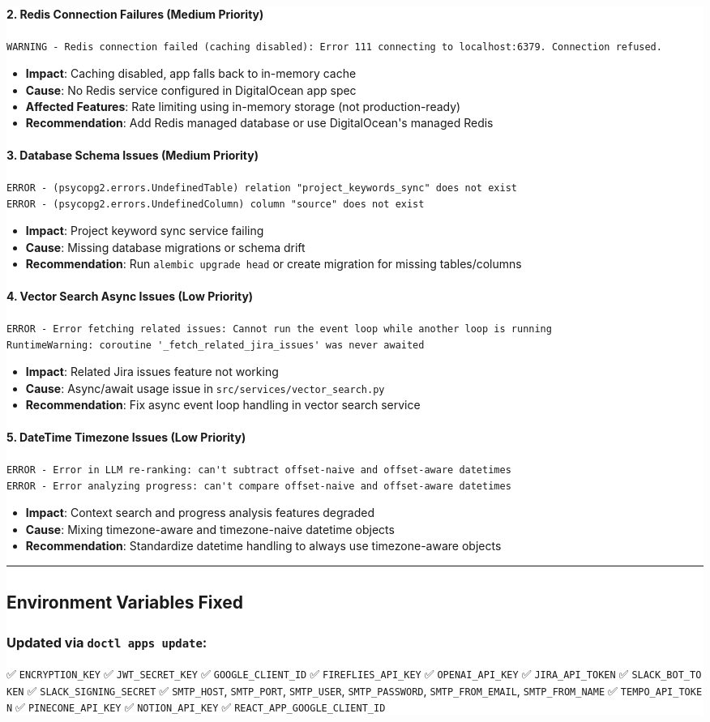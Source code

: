 #### 2. **Redis Connection Failures** (Medium Priority)
```
WARNING - Redis connection failed (caching disabled): Error 111 connecting to localhost:6379. Connection refused.
```
- **Impact**: Caching disabled, app falls back to in-memory cache
- **Cause**: No Redis service configured in DigitalOcean app spec
- **Affected Features**: Rate limiting using in-memory storage (not production-ready)
- **Recommendation**: Add Redis managed database or use DigitalOcean's managed Redis

#### 3. **Database Schema Issues** (Medium Priority)
```
ERROR - (psycopg2.errors.UndefinedTable) relation "project_keywords_sync" does not exist
ERROR - (psycopg2.errors.UndefinedColumn) column "source" does not exist
```
- **Impact**: Project keyword sync service failing
- **Cause**: Missing database migrations or schema drift
- **Recommendation**: Run `alembic upgrade head` or create migration for missing tables/columns

#### 4. **Vector Search Async Issues** (Low Priority)
```
ERROR - Error fetching related issues: Cannot run the event loop while another loop is running
RuntimeWarning: coroutine '_fetch_related_jira_issues' was never awaited
```
- **Impact**: Related Jira issues feature not working
- **Cause**: Async/await usage issue in `src/services/vector_search.py`
- **Recommendation**: Fix async event loop handling in vector search service

#### 5. **DateTime Timezone Issues** (Low Priority)
```
ERROR - Error in LLM re-ranking: can't subtract offset-naive and offset-aware datetimes
ERROR - Error analyzing progress: can't compare offset-naive and offset-aware datetimes
```
- **Impact**: Context search and progress analysis features degraded
- **Cause**: Mixing timezone-aware and timezone-naive datetime objects
- **Recommendation**: Standardize datetime handling to always use timezone-aware objects

---

## Environment Variables Fixed

### Updated via `doctl apps update`:
✅ `ENCRYPTION_KEY`
✅ `JWT_SECRET_KEY`
✅ `GOOGLE_CLIENT_ID`
✅ `FIREFLIES_API_KEY`
✅ `OPENAI_API_KEY`
✅ `JIRA_API_TOKEN`
✅ `SLACK_BOT_TOKEN`
✅ `SLACK_SIGNING_SECRET`
✅ `SMTP_HOST`, `SMTP_PORT`, `SMTP_USER`, `SMTP_PASSWORD`, `SMTP_FROM_EMAIL`, `SMTP_FROM_NAME`
✅ `TEMPO_API_TOKEN`
✅ `PINECONE_API_KEY`
✅ `NOTION_API_KEY`
✅ `REACT_APP_GOOGLE_CLIENT_ID`

